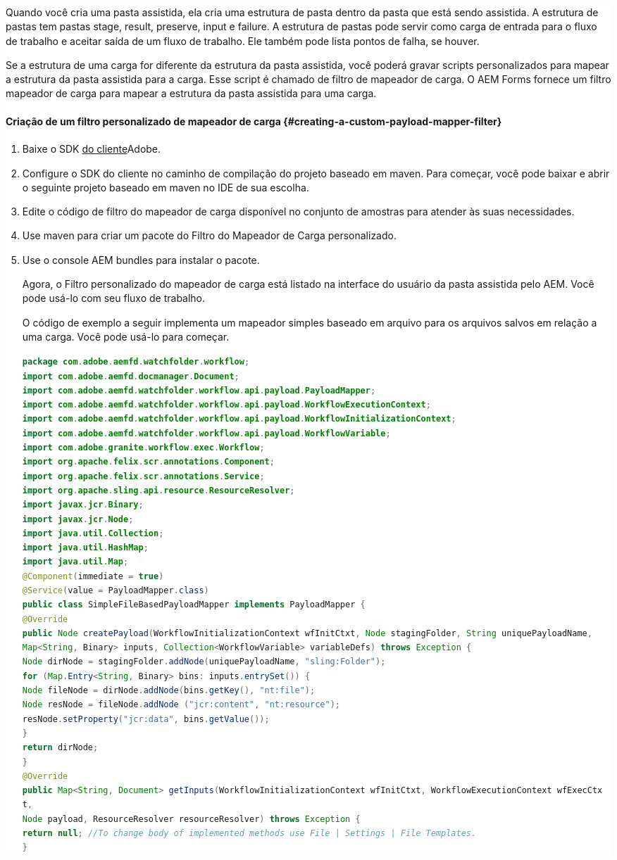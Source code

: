 Quando você cria uma pasta assistida, ela cria uma estrutura de pasta dentro da pasta que está sendo assistida. A estrutura de pastas tem pastas stage, result, preserve, input e failure. A estrutura de pastas pode servir como carga de entrada para o fluxo de trabalho e aceitar saída de um fluxo de trabalho. Ele também pode lista pontos de falha, se houver.

Se a estrutura de uma carga for diferente da estrutura da pasta assistida, você poderá gravar scripts personalizados para mapear a estrutura da pasta assistida para a carga. Esse script é chamado de filtro de mapeador de carga. O AEM Forms fornece um filtro mapeador de carga para mapear a estrutura da pasta assistida para uma carga.

#### Criação de um filtro personalizado de mapeador de carga {#creating-a-custom-payload-mapper-filter}

1. Baixe o SDK [do cliente](https://repo.adobe.com/nexus/content/groups/public/com/adobe/aemfd/aemfd-client-sdk/6.3.0/aemfd-client-sdk-6.3.0.jar)Adobe.
1. Configure o SDK do cliente no caminho de compilação do projeto baseado em maven. Para começar, você pode baixar e abrir o seguinte projeto baseado em maven no IDE de sua escolha.
1. Edite o código de filtro do mapeador de carga disponível no conjunto de amostras para atender às suas necessidades.
1. Use maven para criar um pacote do Filtro do Mapeador de Carga personalizado.
1. Use o console [](http://localhost:4502/system/console/bundles) AEM bundles para instalar o pacote.

   Agora, o Filtro personalizado do mapeador de carga está listado na interface do usuário da pasta assistida pelo AEM. Você pode usá-lo com seu fluxo de trabalho.

   O código de exemplo a seguir implementa um mapeador simples baseado em arquivo para os arquivos salvos em relação a uma carga. Você pode usá-lo para começar.

   ```java
   package com.adobe.aemfd.watchfolder.workflow;
   import com.adobe.aemfd.docmanager.Document;
   import com.adobe.aemfd.watchfolder.workflow.api.payload.PayloadMapper;
   import com.adobe.aemfd.watchfolder.workflow.api.payload.WorkflowExecutionContext;
   import com.adobe.aemfd.watchfolder.workflow.api.payload.WorkflowInitializationContext;
   import com.adobe.aemfd.watchfolder.workflow.api.payload.WorkflowVariable;
   import com.adobe.granite.workflow.exec.Workflow;
   import org.apache.felix.scr.annotations.Component;
   import org.apache.felix.scr.annotations.Service;
   import org.apache.sling.api.resource.ResourceResolver;
   import javax.jcr.Binary;
   import javax.jcr.Node;
   import java.util.Collection;
   import java.util.HashMap;
   import java.util.Map;
   @Component(immediate = true)
   @Service(value = PayloadMapper.class)
   public class SimpleFileBasedPayloadMapper implements PayloadMapper {
   @Override
   public Node createPayload(WorkflowInitializationContext wfInitCtxt, Node stagingFolder, String uniquePayloadName,
   Map<String, Binary> inputs, Collection<WorkflowVariable> variableDefs) throws Exception {
   Node dirNode = stagingFolder.addNode(uniquePayloadName, "sling:Folder");
   for (Map.Entry<String, Binary> bins: inputs.entrySet()) {
   Node fileNode = dirNode.addNode(bins.getKey(), "nt:file");
   Node resNode = fileNode.addNode ("jcr:content", "nt:resource");
   resNode.setProperty("jcr:data", bins.getValue());
   }
   return dirNode;
   }
   @Override
   public Map<String, Document> getInputs(WorkflowInitializationContext wfInitCtxt, WorkflowExecutionContext wfExecCtxt,
   Node payload, ResourceResolver resourceResolver) throws Exception {
   return null; //To change body of implemented methods use File | Settings | File Templates.
   }
   ```